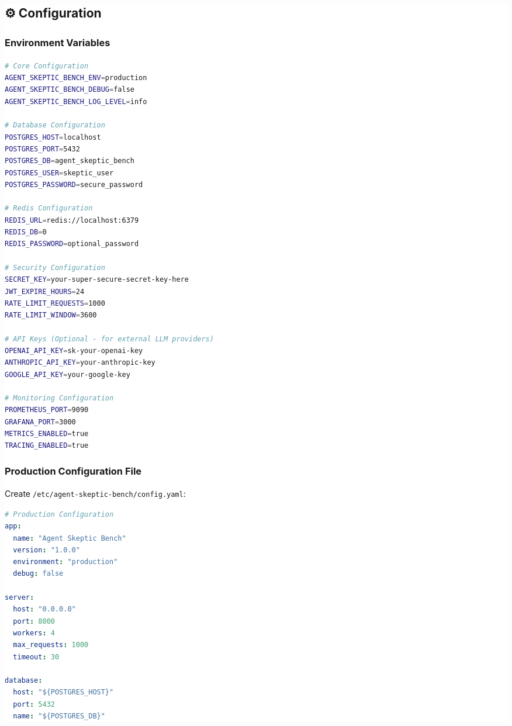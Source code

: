 
## ⚙️ Configuration

### Environment Variables

```bash
# Core Configuration
AGENT_SKEPTIC_BENCH_ENV=production
AGENT_SKEPTIC_BENCH_DEBUG=false
AGENT_SKEPTIC_BENCH_LOG_LEVEL=info

# Database Configuration
POSTGRES_HOST=localhost
POSTGRES_PORT=5432
POSTGRES_DB=agent_skeptic_bench
POSTGRES_USER=skeptic_user
POSTGRES_PASSWORD=secure_password

# Redis Configuration  
REDIS_URL=redis://localhost:6379
REDIS_DB=0
REDIS_PASSWORD=optional_password

# Security Configuration
SECRET_KEY=your-super-secure-secret-key-here
JWT_EXPIRE_HOURS=24
RATE_LIMIT_REQUESTS=1000
RATE_LIMIT_WINDOW=3600

# API Keys (Optional - for external LLM providers)
OPENAI_API_KEY=sk-your-openai-key
ANTHROPIC_API_KEY=your-anthropic-key
GOOGLE_API_KEY=your-google-key

# Monitoring Configuration
PROMETHEUS_PORT=9090
GRAFANA_PORT=3000
METRICS_ENABLED=true
TRACING_ENABLED=true
```

### Production Configuration File

Create `/etc/agent-skeptic-bench/config.yaml`:

```yaml
# Production Configuration
app:
  name: "Agent Skeptic Bench"
  version: "1.0.0"
  environment: "production"
  debug: false

server:
  host: "0.0.0.0"
  port: 8000
  workers: 4
  max_requests: 1000
  timeout: 30

database:
  host: "${POSTGRES_HOST}"
  port: 5432
  name: "${POSTGRES_DB}"
```